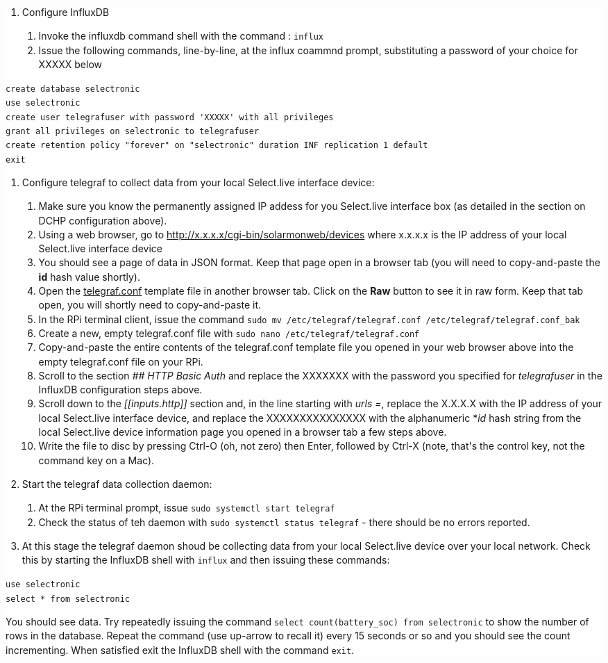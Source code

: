 1. Configure InfluxDB

    1. Invoke the influxdb command shell with the command : `influx`
    1. Issue the following commands, line-by-line, at the influx coammnd prompt, substituting a password of your choice for XXXXX below

```
create database selectronic
use selectronic
create user telegrafuser with password 'XXXXX' with all privileges
grant all privileges on selectronic to telegrafuser
create retention policy "forever" on "selectronic" duration INF replication 1 default
exit
```

1. Configure telegraf to collect data from your local Select.live interface device:
    1. Make sure you know the permanently assigned IP addess for you Select.live interface box (as detailed in the section on DCHP configuration above).
    1. Using a web browser, go to http://x.x.x.x/cgi-bin/solarmonweb/devices where x.x.x.x is the IP address of your local Select.live interface device
    1. You should see a page of data in JSON format. Keep that page open in a browser tab (you will need to copy-and-paste the **id** hash value shortly).
    1. Open the [telegraf.conf](https://github.com/timchurches/selectronic-bridges/blob/main/telegraf.conf) template file in another browser tab. Click on the **Raw** button to see it in raw form. Keep that tab open, you will shortly need to copy-and-paste it.
    1. In the RPi terminal client, issue the command `sudo mv /etc/telegraf/telegraf.conf /etc/telegraf/telegraf.conf_bak`
    1. Create a new, empty telegraf.conf file with  `sudo nano /etc/telegraf/telegraf.conf` 
    1. Copy-and-paste the entire contents of the telegraf.conf template file you opened in your web browser above into the empty telegraf.conf file on your RPi.
    1. Scroll to the section _## HTTP Basic Auth_ and replace the XXXXXXX with the password you specified for _telegrafuser_ in the InfluxDB  configuration steps above.
    1. Scroll down to the _[[inputs.http]]_ section and, in the line starting with _urls =_, replace the X.X.X.X with the IP address of your local Select.live interface device, and replace the XXXXXXXXXXXXXXX with the alphanumeric **id* hash string from the local Select.live device information page you opened in a browser tab a few steps above.
    1. Write the file to disc by pressing Ctrl-O (oh, not zero) then Enter, followed by Ctrl-X (note, that's the control key, not the command key on a Mac).
    
1. Start the telegraf data collection daemon:
    1. At the RPi terminal prompt, issue `sudo systemctl start telegraf`
    1. Check the status of teh daemon with `sudo systemctl status telegraf` - there should be no errors reported.
    
1. At this stage the telegraf daemon shoud be collecting data from your local Select.live device over your local network. Check this by starting the InfluxDB shell with `influx` and then issuing these commands:

```
use selectronic
select * from selectronic
```

You should see data. Try repeatedly issuing the command `select count(battery_soc) from selectronic` to show the number of rows in the database. Repeat the command (use up-arrow to recall it) every 15 seconds or so and you should see the count incrementing. When satisfied exit the InfluxDB shell with the command `exit`.
